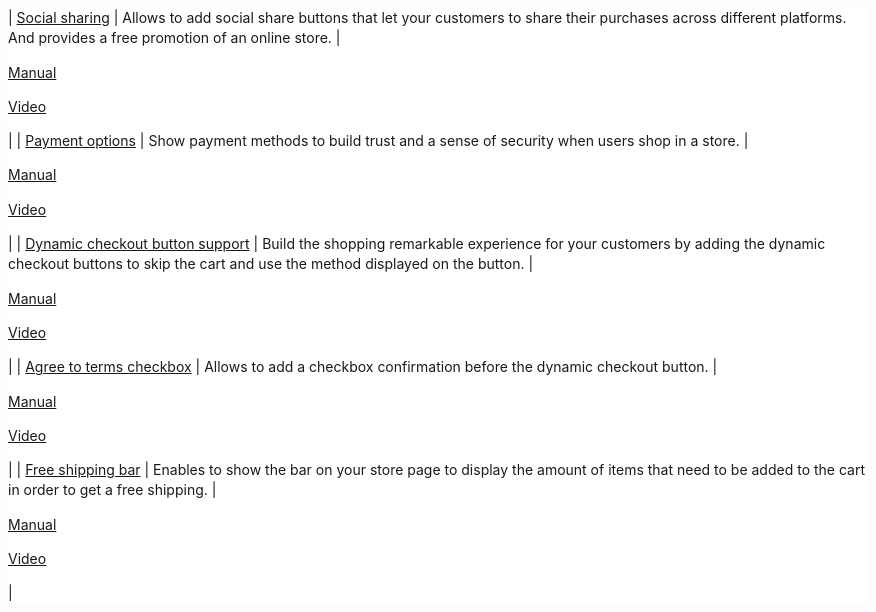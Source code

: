 | [Social sharing](https://shella-demo.myshopify.com/products/trainers-with-heel-detail)                                                                                                                                                                                                                                                                                                                                                                                                                                                                                                                                                                           | Allows to add social share buttons that let your customers to share their purchases across different platforms. And provides a free promotion of an online store.                                        | <p><a href="https://mpithemes.gitbook.io/shella-shopify-theme/theme-settings/product-page-and-quick-view#social-share-buttons">Manual</a></p><p><a href="https://www.youtube.com/watch?v=W6LEdECdrIA&#x26;list=PLj-506KaR_vcQjwcpC6yII-1JY0bSj7df&#x26;index=18">Video</a></p>            |
| [Payment options](https://shella-demo.myshopify.com/products/trainers-with-heel-detail)                                                                                                                                                                                                                                                                                                                                                                                                                                                                                                                                                                          | Show payment methods to build trust and a sense of security when users shop in a store.                                                                                                                  | <p><a href="https://mpithemes.gitbook.io/shella-shopify-theme/theme-settings/payments">Manual</a></p><p><a href="https://www.youtube.com/watch?v=W6LEdECdrIA&#x26;list=PLj-506KaR_vcQjwcpC6yII-1JY0bSj7df&#x26;index=18">Video</a></p>                                                    |
| [Dynamic checkout button support](https://shella-demo4.myshopify.com/products/copy-of-cotton-off-the-shoulder-tee)                                                                                                                                                                                                                                                                                                                                                                                                                                                                                                                                               | Build the shopping remarkable experience for your customers by adding the dynamic checkout buttons to skip the cart and use the method displayed on the button.                                          | <p><a href="https://mpithemes.gitbook.io/shella-shopify-theme/theme-settings/product-page-and-quick-view#show-dynamic-checkout-button">Manual</a></p><p><a href="https://www.youtube.com/watch?v=W6LEdECdrIA&#x26;list=PLj-506KaR_vcQjwcpC6yII-1JY0bSj7df&#x26;index=18">Video</a></p>    |
| [Agree to terms checkbox](https://shella-demo4.myshopify.com/products/copy-of-cotton-off-the-shoulder-tee)                                                                                                                                                                                                                                                                                                                                                                                                                                                                                                                                                       | Allows to add a checkbox confirmation before the dynamic checkout button.                                                                                                                                | <p><a href="https://mpithemes.gitbook.io/shella-shopify-theme/theme-settings/product-page-and-quick-view#show-dynamic-checkout-button">Manual</a></p><p><a href="https://www.youtube.com/watch?v=W6LEdECdrIA&#x26;list=PLj-506KaR_vcQjwcpC6yII-1JY0bSj7df&#x26;index=18">Video</a></p>    |
| [Free shipping bar](https://shella-demo7.myshopify.com/collections/mens/products/copy-of-boxy-fit-t-shirt)                                                                                                                                                                                                                                                                                                                                                                                                                                                                                                                                                       | Enables to show the bar on your store page to display the amount of items that need to be added to the cart in order to get a free shipping.                                                             | <p><a href="https://mpithemes.gitbook.io/shella-shopify-theme/theme-settings/cart#free-shipping-progress-bar">Manual</a></p><p><a href="https://www.youtube.com/watch?v=5Z4g7pYMIpo&#x26;list=PLj-506KaR_vcQjwcpC6yII-1JY0bSj7df&#x26;index=32">Video</a></p>                             |
